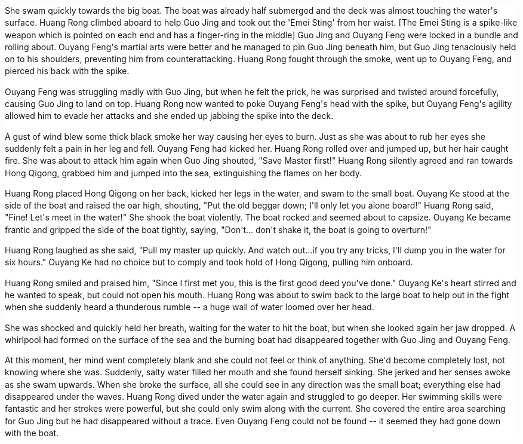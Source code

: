 She swam quickly towards the big boat. The boat was already half
submerged and the deck was almost touching the water's surface. Huang
Rong climbed aboard to help Guo Jing and took out the 'Emei Sting' from
her waist. \[The Emei Sting is a spike-like weapon which is pointed on
each end and has a finger-ring in the middle\] Guo Jing and Ouyang Feng
were locked in a bundle and rolling about. Ouyang Feng's martial arts
were better and he managed to pin Guo Jing beneath him, but Guo Jing
tenaciously held on to his shoulders, preventing him from
counterattacking. Huang Rong fought through the smoke, went up to Ouyang
Feng, and pierced his back with the spike.

Ouyang Feng was struggling madly with Guo Jing, but when he felt the
prick, he was surprised and twisted around forcefully, causing Guo Jing
to land on top. Huang Rong now wanted to poke Ouyang Feng's head with
the spike, but Ouyang Feng's agility allowed him to evade her attacks
and she ended up jabbing the spike into the deck.

A gust of wind blew some thick black smoke her way causing her eyes to
burn. Just as she was about to rub her eyes she suddenly felt a pain in
her leg and fell. Ouyang Feng had kicked her. Huang Rong rolled over and
jumped up, but her hair caught fire. She was about to attack him again
when Guo Jing shouted, "Save Master first!" Huang Rong silently agreed
and ran towards Hong Qigong, grabbed him and jumped into the sea,
extinguishing the flames on her body.

Huang Rong placed Hong Qigong on her back, kicked her legs in the water,
and swam to the small boat. Ouyang Ke stood at the side of the boat and
raised the oar high, shouting, "Put the old beggar down; I'll only let
you alone board!" Huang Rong said, "Fine! Let's meet in the water!" She
shook the boat violently. The boat rocked and seemed about to capsize.
Ouyang Ke became frantic and gripped the side of the boat tightly,
saying, "Don't... don't shake it, the boat is going to overturn!"

Huang Rong laughed as she said, "Pull my master up quickly. And watch
out...if you try any tricks, I'll dump you in the water for six hours."
Ouyang Ke had no choice but to comply and took hold of Hong Qigong,
pulling him onboard.

Huang Rong smiled and praised him, "Since I first met you, this is the
first good deed you've done." Ouyang Ke's heart stirred and he wanted to
speak, but could not open his mouth. Huang Rong was about to swim back
to the large boat to help out in the fight when she suddenly heard a
thunderous rumble -- a huge wall of water loomed over her head.

She was shocked and quickly held her breath, waiting for the water to
hit the boat, but when she looked again her jaw dropped. A whirlpool had
formed on the surface of the sea and the burning boat had disappeared
together with Guo Jing and Ouyang Feng.

At this moment, her mind went completely blank and she could not feel or
think of anything. She'd become completely lost, not knowing where she
was. Suddenly, salty water filled her mouth and she found herself
sinking. She jerked and her senses awoke as she swam upwards. When she
broke the surface, all she could see in any direction was the small
boat; everything else had disappeared under the waves. Huang Rong dived
under the water again and struggled to go deeper. Her swimming skills
were fantastic and her strokes were powerful, but she could only swim
along with the current. She covered the entire area searching for Guo
Jing but he had disappeared without a trace. Even Ouyang Feng could not
be found -- it seemed they had gone down with the boat.
